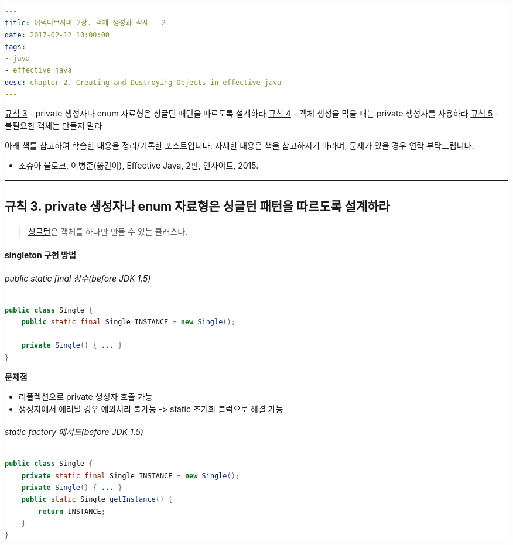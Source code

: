 ```yaml
---
title: 이펙티브자바 2장. 객체 생성과 삭제 - 2
date: 2017-02-12 10:00:00
tags:
- java
- effective java
desc: chapter 2. Creating and Destroying Objects in effective java
---
```


[규칙 3](../../../../2017/02/12/creating-and-destroying-objects-2/#규칙-3-private-생성자나-enum-자료형은-싱글턴-패턴을-따르도록-설계하라) - private 생성자나 enum 자료형은 싱글턴 패턴을 따르도록 설계하라
[규칙 4](../../../../2017/02/12/creating-and-destroying-objects-2/#규칙-4-객체-생성을-막을-때는-private-생성자를-사용하라) - 객체 생성을 막을 때는 private 생성자를 사용하라
[규칙 5](../../../../2017/02/12/creating-and-destroying-objects-2/#규칙-5-불필요한-객체는-만들지-말라) - 불필요한 객체는 만들지 말라



<div class="tip">
    <div>아래 책를 참고하여 학습한 내용을 정리/기록한 포스트입니다. 자세한 내용은 책을 참고하시기 바라며, 문제가 있을 경우 연락 부탁드립니다.</div>
    <ul>
        <li>조슈아 블로크, 이병준(옮긴이), Effective Java, 2판, 인사이트, 2015.</li>
    </ul>
</div>

---

## 규칙 3. private 생성자나 enum 자료형은 싱글턴 패턴을 따르도록 설계하라

> [싱글턴](dp-singleton)은 객체를 하나만 만들 수 있는 클래스다.

#### singleton 구현 방법

###### *public static final* 상수(before JDK 1.5)

```java
public class Single {
	public static final Single INSTANCE = new Single();

	private Single() { ... }
}
```

**문제점**

- 리플렉션으로 private 생성자 호출 가능
- 생성자에서 에러날 경우 예외처리 불가능 -> static 초기화 블럭으로 해결 가능

###### *static factory* 메서드(before JDK 1.5)

```java
public class Single {
	private static final Single INSTANCE = new Single();
	private Single() { ... }
	public static Single getInstance() {
		return INSTANCE;
	}
}
```
